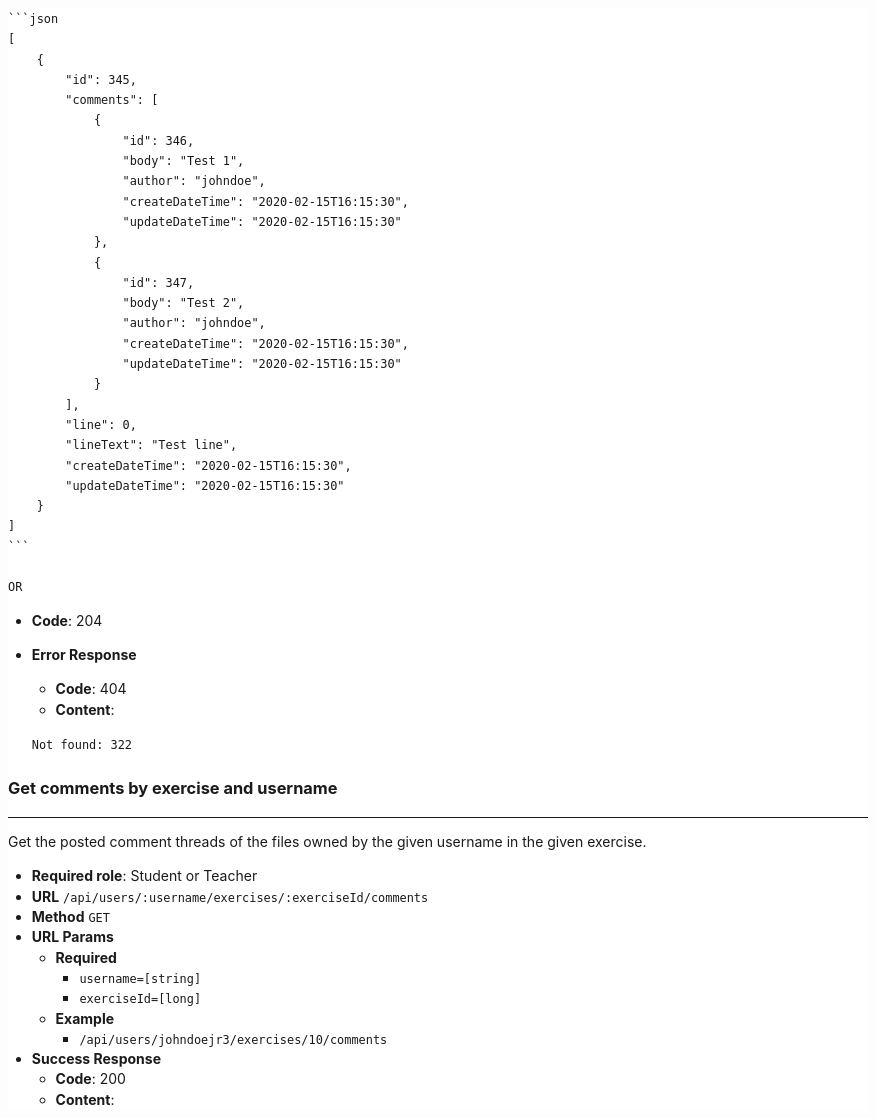     ```json
    [
        {
            "id": 345,
            "comments": [
                {
                    "id": 346,
                    "body": "Test 1",
                    "author": "johndoe",
                    "createDateTime": "2020-02-15T16:15:30",
                    "updateDateTime": "2020-02-15T16:15:30"
                },
                {
                    "id": 347,
                    "body": "Test 2",
                    "author": "johndoe",
                    "createDateTime": "2020-02-15T16:15:30",
                    "updateDateTime": "2020-02-15T16:15:30"
                }
            ],
            "line": 0,
            "lineText": "Test line",
            "createDateTime": "2020-02-15T16:15:30",
            "updateDateTime": "2020-02-15T16:15:30"
        }
    ]
    ```

    OR

  - **Code**: 204

- **Error Response**
  - **Code**: 404
  - **Content**:

  ```text
  Not found: 322
  ```

### Get comments by exercise and username

---

Get the posted comment threads of the files owned by the given username in the given exercise.

- **Required role**:
  Student or Teacher
- **URL**
  `/api/users/:username/exercises/:exerciseId/comments`
- **Method**
  `GET`
- **URL Params**
  - **Required**
    - `username=[string]`
    - `exerciseId=[long]`
  - **Example**
    - `/api/users/johndoejr3/exercises/10/comments`
- **Success Response**
  - **Code**: 200
  - **Content**:
